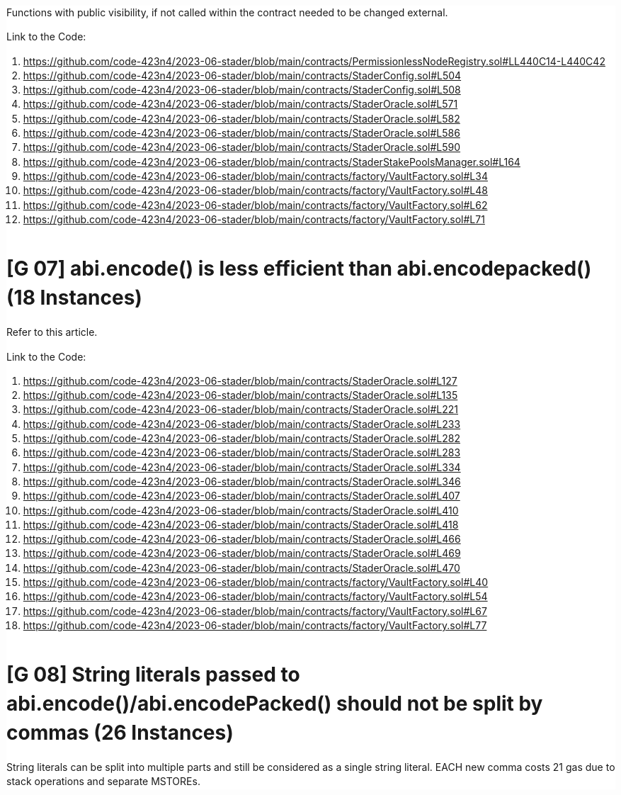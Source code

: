 Functions with public visibility, if not called within the contract needed to be changed external.

Link to the Code:
1.	https://github.com/code-423n4/2023-06-stader/blob/main/contracts/PermissionlessNodeRegistry.sol#LL440C14-L440C42
2.	https://github.com/code-423n4/2023-06-stader/blob/main/contracts/StaderConfig.sol#L504
3.	https://github.com/code-423n4/2023-06-stader/blob/main/contracts/StaderConfig.sol#L508
4.	https://github.com/code-423n4/2023-06-stader/blob/main/contracts/StaderOracle.sol#L571
5.	https://github.com/code-423n4/2023-06-stader/blob/main/contracts/StaderOracle.sol#L582
6.	https://github.com/code-423n4/2023-06-stader/blob/main/contracts/StaderOracle.sol#L586
7.	https://github.com/code-423n4/2023-06-stader/blob/main/contracts/StaderOracle.sol#L590
8.	https://github.com/code-423n4/2023-06-stader/blob/main/contracts/StaderStakePoolsManager.sol#L164
9.	https://github.com/code-423n4/2023-06-stader/blob/main/contracts/factory/VaultFactory.sol#L34
10.	https://github.com/code-423n4/2023-06-stader/blob/main/contracts/factory/VaultFactory.sol#L48
11.	https://github.com/code-423n4/2023-06-stader/blob/main/contracts/factory/VaultFactory.sol#L62
12.	https://github.com/code-423n4/2023-06-stader/blob/main/contracts/factory/VaultFactory.sol#L71


# [G 07] abi.encode() is less efficient than abi.encodepacked()(18 Instances)

Refer to this article.

Link to the Code:
1.	https://github.com/code-423n4/2023-06-stader/blob/main/contracts/StaderOracle.sol#L127
2.	https://github.com/code-423n4/2023-06-stader/blob/main/contracts/StaderOracle.sol#L135
3.	https://github.com/code-423n4/2023-06-stader/blob/main/contracts/StaderOracle.sol#L221
4.	https://github.com/code-423n4/2023-06-stader/blob/main/contracts/StaderOracle.sol#L233
5.	https://github.com/code-423n4/2023-06-stader/blob/main/contracts/StaderOracle.sol#L282
6.	https://github.com/code-423n4/2023-06-stader/blob/main/contracts/StaderOracle.sol#L283
7.	https://github.com/code-423n4/2023-06-stader/blob/main/contracts/StaderOracle.sol#L334
8.	https://github.com/code-423n4/2023-06-stader/blob/main/contracts/StaderOracle.sol#L346
9.	https://github.com/code-423n4/2023-06-stader/blob/main/contracts/StaderOracle.sol#L407
10.	https://github.com/code-423n4/2023-06-stader/blob/main/contracts/StaderOracle.sol#L410
11.	https://github.com/code-423n4/2023-06-stader/blob/main/contracts/StaderOracle.sol#L418
12.	https://github.com/code-423n4/2023-06-stader/blob/main/contracts/StaderOracle.sol#L466
13.	https://github.com/code-423n4/2023-06-stader/blob/main/contracts/StaderOracle.sol#L469
14.	https://github.com/code-423n4/2023-06-stader/blob/main/contracts/StaderOracle.sol#L470
15.	https://github.com/code-423n4/2023-06-stader/blob/main/contracts/factory/VaultFactory.sol#L40
16.	https://github.com/code-423n4/2023-06-stader/blob/main/contracts/factory/VaultFactory.sol#L54
17.	https://github.com/code-423n4/2023-06-stader/blob/main/contracts/factory/VaultFactory.sol#L67
18.	https://github.com/code-423n4/2023-06-stader/blob/main/contracts/factory/VaultFactory.sol#L77


# [G 08] String literals passed to abi.encode()/abi.encodePacked() should not be split by commas (26 Instances)

String literals can be split into multiple parts and still be considered as a single string literal.
EACH new comma costs 21 gas due to stack operations and separate MSTOREs.
	